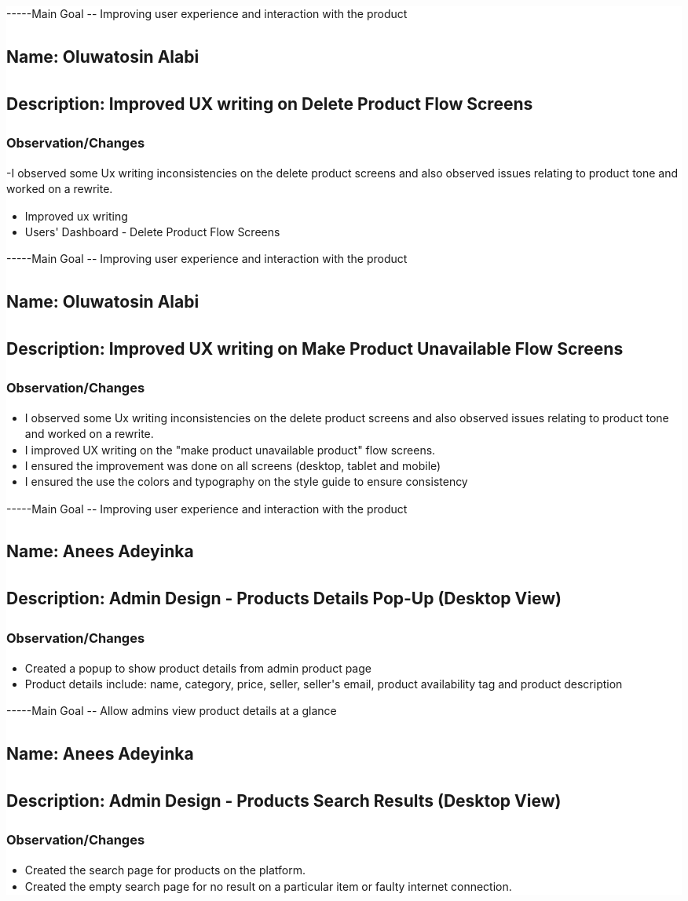 -----Main Goal -- Improving user experience and interaction with the product 


## Name: Oluwatosin Alabi

## Description: Improved UX writing on Delete Product Flow Screens
### Observation/Changes
-I observed some Ux writing inconsistencies on the delete product screens and also observed 
 issues relating to product tone and worked on a rewrite.
- Improved ux writing
- Users' Dashboard - Delete Product Flow Screens

-----Main Goal -- Improving user experience and interaction with the product



## Name: Oluwatosin Alabi

## Description: Improved UX writing on Make Product Unavailable Flow Screens
### Observation/Changes
- I observed some Ux writing inconsistencies on the delete product screens and also observed 
  issues relating to product tone and worked on a rewrite.
- I improved UX writing on the "make product unavailable product" flow screens.
- I ensured the improvement was done on all screens (desktop, tablet and mobile)
- I ensured the use the colors and typography on the style guide to ensure consistency

-----Main Goal -- Improving user experience and interaction with the product

## Name: Anees Adeyinka

## Description: Admin Design - Products Details Pop-Up (Desktop View)
### Observation/Changes
- Created a popup to show product details from admin product page
- Product details include: name, category, price, seller, seller's email, product availability tag and product description 

-----Main Goal -- Allow admins view product details at a glance


## Name: Anees Adeyinka

## Description: Admin Design - Products Search Results (Desktop View)
### Observation/Changes
- Created the search page for products on the platform.
- Created the empty search page for no result on a particular item or faulty internet connection. 
